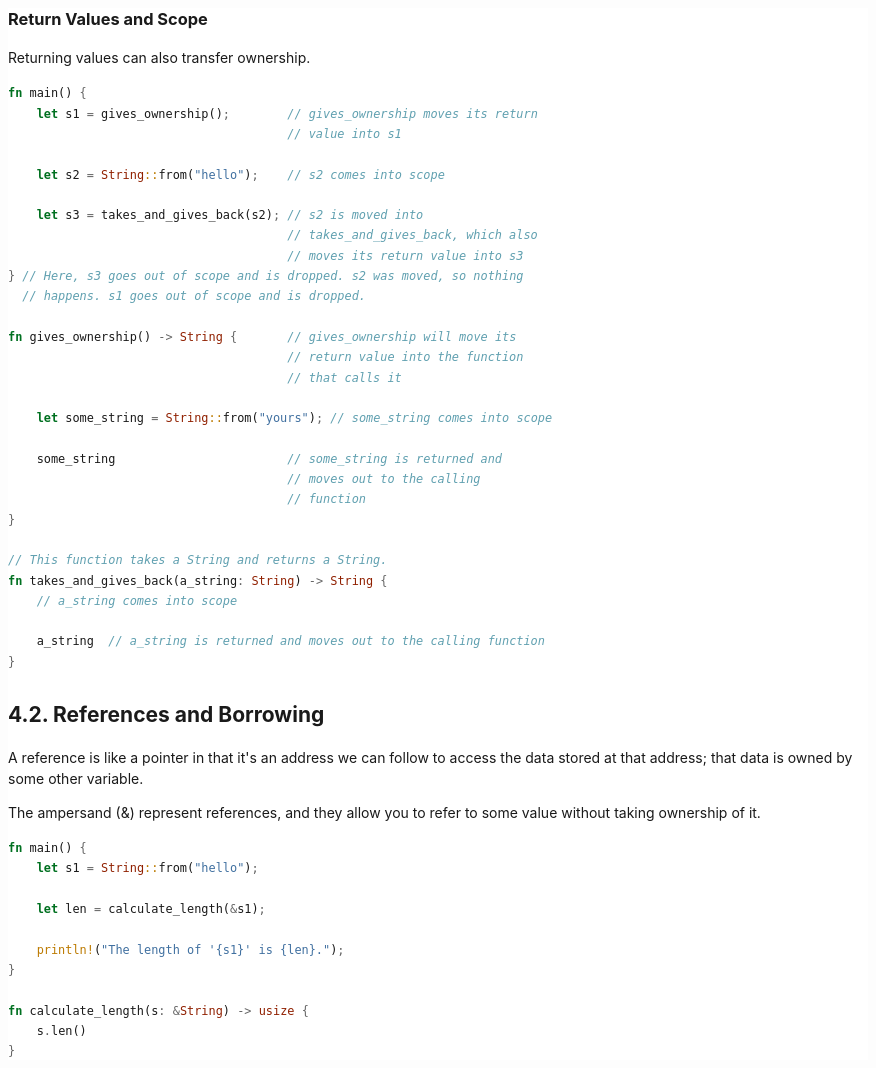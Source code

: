 ### Return Values and Scope

Returning values can also transfer ownership.

```rust
fn main() {
    let s1 = gives_ownership();        // gives_ownership moves its return
                                       // value into s1

    let s2 = String::from("hello");    // s2 comes into scope

    let s3 = takes_and_gives_back(s2); // s2 is moved into
                                       // takes_and_gives_back, which also
                                       // moves its return value into s3
} // Here, s3 goes out of scope and is dropped. s2 was moved, so nothing
  // happens. s1 goes out of scope and is dropped.

fn gives_ownership() -> String {       // gives_ownership will move its
                                       // return value into the function
                                       // that calls it

    let some_string = String::from("yours"); // some_string comes into scope

    some_string                        // some_string is returned and
                                       // moves out to the calling
                                       // function
}

// This function takes a String and returns a String.
fn takes_and_gives_back(a_string: String) -> String {
    // a_string comes into scope

    a_string  // a_string is returned and moves out to the calling function
}
```

## 4.2. References and Borrowing

A reference is like a pointer in that it's an address we can follow to access the data stored at that address; that data is owned by some other variable.

The ampersand (&) represent references, and they allow you to refer to some value without taking ownership of it.

```rust
fn main() {
    let s1 = String::from("hello");

    let len = calculate_length(&s1);

    println!("The length of '{s1}' is {len}.");
}

fn calculate_length(s: &String) -> usize {
    s.len()
}
```
